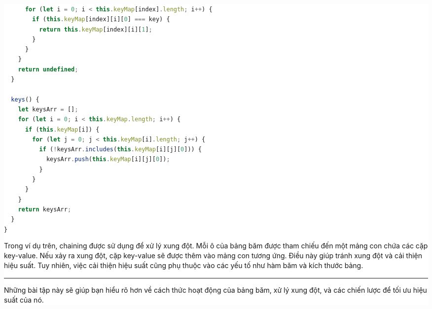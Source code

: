 ```javascript
      for (let i = 0; i < this.keyMap[index].length; i++) {
        if (this.keyMap[index][i][0] === key) {
          return this.keyMap[index][i][1];
        }
      }
    }
    return undefined;
  }

  keys() {
    let keysArr = [];
    for (let i = 0; i < this.keyMap.length; i++) {
      if (this.keyMap[i]) {
        for (let j = 0; j < this.keyMap[i].length; j++) {
          if (!keysArr.includes(this.keyMap[i][j][0])) {
            keysArr.push(this.keyMap[i][j][0]);
          }
        }
      }
    }
    return keysArr;
  }
}
```

Trong ví dụ trên, chaining được sử dụng để xử lý xung đột. Mỗi ô của bảng băm được tham chiếu đến một mảng con chứa các cặp key-value. Nếu xảy ra xung đột, cặp key-value sẽ được thêm vào mảng con tương ứng. Điều này giúp tránh xung đột và cải thiện hiệu suất. Tuy nhiên, việc cải thiện hiệu suất cũng phụ thuộc vào các yếu tố như hàm băm và kích thước bảng.

---

Những bài tập này sẽ giúp bạn hiểu rõ hơn về cách thức hoạt động của bảng băm, xử lý xung đột, và các chiến lược để tối ưu hiệu suất của nó.
